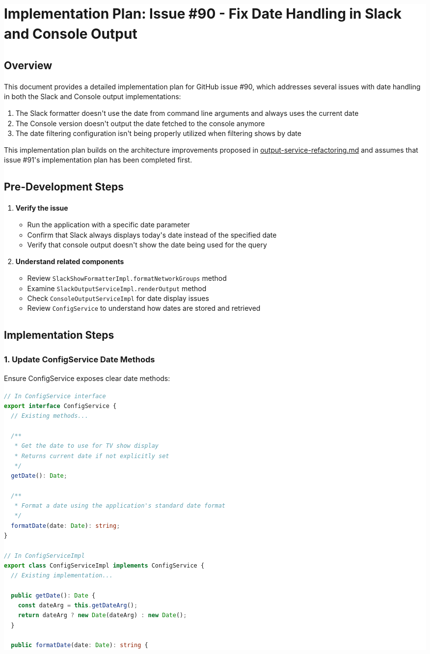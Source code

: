 # Implementation Plan: Issue #90 - Fix Date Handling in Slack and Console Output

## Overview

This document provides a detailed implementation plan for GitHub issue #90, which addresses several issues with date handling in both the Slack and Console output implementations:

1. The Slack formatter doesn't use the date from command line arguments and always uses the current date
2. The Console version doesn't output the date fetched to the console anymore
3. The date filtering configuration isn't being properly utilized when filtering shows by date

This implementation plan builds on the architecture improvements proposed in [output-service-refactoring.md](/Users/szeller/dev/whatsontv/docs/development/output-service-refactoring.md) and assumes that issue #91's implementation plan has been completed first.

## Pre-Development Steps

1. **Verify the issue**
   - Run the application with a specific date parameter
   - Confirm that Slack always displays today's date instead of the specified date
   - Verify that console output doesn't show the date being used for the query

2. **Understand related components**
   - Review `SlackShowFormatterImpl.formatNetworkGroups` method
   - Examine `SlackOutputServiceImpl.renderOutput` method
   - Check `ConsoleOutputServiceImpl` for date display issues
   - Review `ConfigService` to understand how dates are stored and retrieved

## Implementation Steps

### 1. Update ConfigService Date Methods

Ensure ConfigService exposes clear date methods:

```typescript
// In ConfigService interface
export interface ConfigService {
  // Existing methods...
  
  /**
   * Get the date to use for TV show display
   * Returns current date if not explicitly set
   */
  getDate(): Date;
  
  /**
   * Format a date using the application's standard date format
   */
  formatDate(date: Date): string;
}

// In ConfigServiceImpl
export class ConfigServiceImpl implements ConfigService {
  // Existing implementation...
  
  public getDate(): Date {
    const dateArg = this.getDateArg();
    return dateArg ? new Date(dateArg) : new Date();
  }
  
  public formatDate(date: Date): string {
```